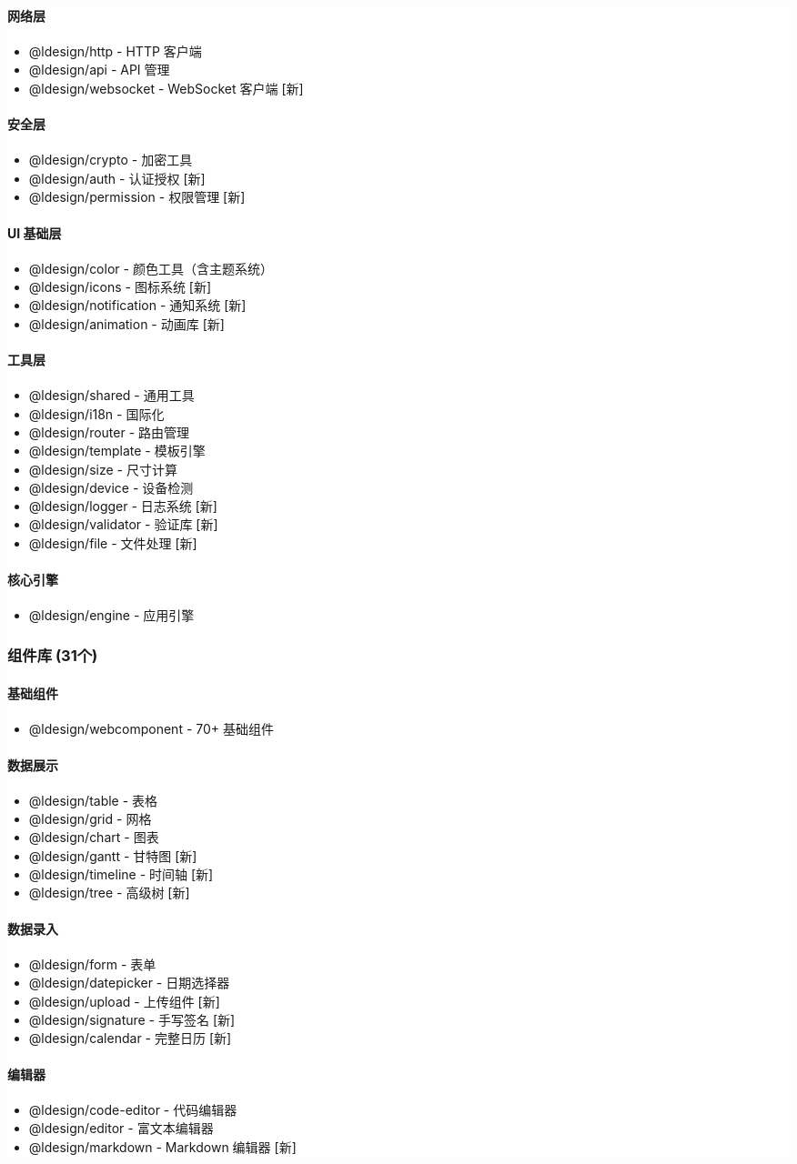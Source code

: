 #### 网络层
- @ldesign/http - HTTP 客户端
- @ldesign/api - API 管理
- @ldesign/websocket - WebSocket 客户端 [新]

#### 安全层
- @ldesign/crypto - 加密工具
- @ldesign/auth - 认证授权 [新]
- @ldesign/permission - 权限管理 [新]

#### UI 基础层
- @ldesign/color - 颜色工具（含主题系统）
- @ldesign/icons - 图标系统 [新]
- @ldesign/notification - 通知系统 [新]
- @ldesign/animation - 动画库 [新]

#### 工具层
- @ldesign/shared - 通用工具
- @ldesign/i18n - 国际化
- @ldesign/router - 路由管理
- @ldesign/template - 模板引擎
- @ldesign/size - 尺寸计算
- @ldesign/device - 设备检测
- @ldesign/logger - 日志系统 [新]
- @ldesign/validator - 验证库 [新]
- @ldesign/file - 文件处理 [新]

#### 核心引擎
- @ldesign/engine - 应用引擎

### 组件库 (31个)

#### 基础组件
- @ldesign/webcomponent - 70+ 基础组件

#### 数据展示
- @ldesign/table - 表格
- @ldesign/grid - 网格
- @ldesign/chart - 图表
- @ldesign/gantt - 甘特图 [新]
- @ldesign/timeline - 时间轴 [新]
- @ldesign/tree - 高级树 [新]

#### 数据录入
- @ldesign/form - 表单
- @ldesign/datepicker - 日期选择器
- @ldesign/upload - 上传组件 [新]
- @ldesign/signature - 手写签名 [新]
- @ldesign/calendar - 完整日历 [新]

#### 编辑器
- @ldesign/code-editor - 代码编辑器
- @ldesign/editor - 富文本编辑器
- @ldesign/markdown - Markdown 编辑器 [新]
